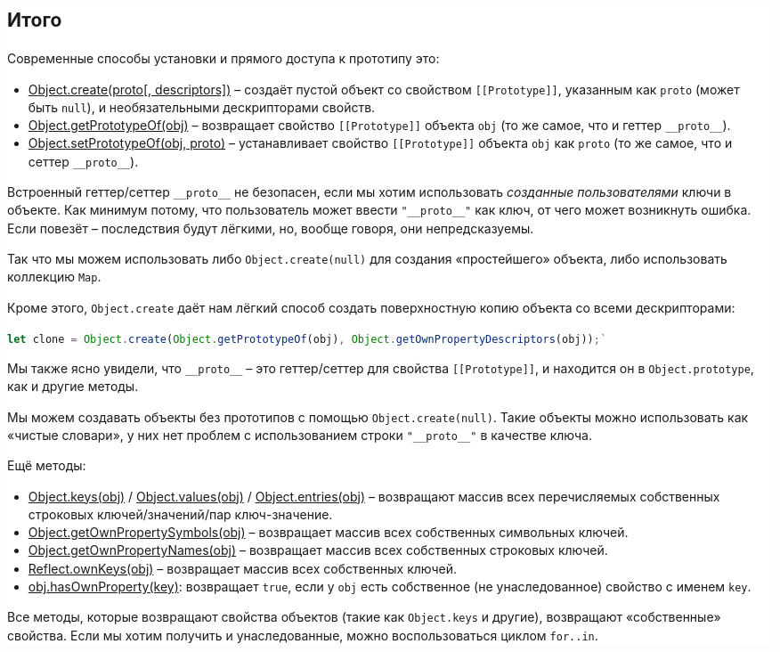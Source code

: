 ## Итого

Современные способы установки и прямого доступа к прототипу это:

-   [Object.create(proto[, descriptors])](https://developer.mozilla.org/ru/docs/Web/JavaScript/Reference/Global_Objects/Object/create) – создаёт пустой объект со свойством `[[Prototype]]`, указанным как `proto` (может быть `null`), и необязательными дескрипторами свойств.
-   [Object.getPrototypeOf(obj)](https://developer.mozilla.org/ru/docs/Web/JavaScript/Reference/Global_Objects/Object.getPrototypeOf) – возвращает свойство `[[Prototype]]` объекта `obj` (то же самое, что и геттер `__proto__`).
-   [Object.setPrototypeOf(obj, proto)](https://developer.mozilla.org/ru/docs/Web/JavaScript/Reference/Global_Objects/Object.setPrototypeOf) – устанавливает свойство `[[Prototype]]` объекта `obj` как `proto` (то же самое, что и сеттер `__proto__`).

Встроенный геттер/сеттер `__proto__` не безопасен, если мы хотим использовать _созданные пользователями_ ключи в объекте. Как минимум потому, что пользователь может ввести `"__proto__"` как ключ, от чего может возникнуть ошибка. Если повезёт – последствия будут лёгкими, но, вообще говоря, они непредсказуемы.

Так что мы можем использовать либо `Object.create(null)` для создания «простейшего» объекта, либо использовать коллекцию `Map`.

Кроме этого, `Object.create` даёт нам лёгкий способ создать поверхностную копию объекта со всеми дескрипторами:
~~~javascript
let clone = Object.create(Object.getPrototypeOf(obj), Object.getOwnPropertyDescriptors(obj));`
~~~
Мы также ясно увидели, что `__proto__` – это геттер/сеттер для свойства `[[Prototype]]`, и находится он в `Object.prototype`, как и другие методы.

Мы можем создавать объекты без прототипов с помощью `Object.create(null)`. Такие объекты можно использовать как «чистые словари», у них нет проблем с использованием строки `"__proto__"` в качестве ключа.

Ещё методы:

-   [Object.keys(obj)](https://developer.mozilla.org/ru/docs/Web/JavaScript/Reference/Global_Objects/Object/keys) / [Object.values(obj)](https://developer.mozilla.org/ru/docs/Web/JavaScript/Reference/Global_Objects/Object/values) / [Object.entries(obj)](https://developer.mozilla.org/ru/docs/Web/JavaScript/Reference/Global_Objects/Object/entries) – возвращают массив всех перечисляемых собственных строковых ключей/значений/пар ключ-значение.
-   [Object.getOwnPropertySymbols(obj)](https://developer.mozilla.org/ru/docs/Web/JavaScript/Reference/Global_Objects/Object/getOwnPropertySymbols) – возвращает массив всех собственных символьных ключей.
-   [Object.getOwnPropertyNames(obj)](https://developer.mozilla.org/ru/docs/Web/JavaScript/Reference/Global_Objects/Object/getOwnPropertyNames) – возвращает массив всех собственных строковых ключей.
-   [Reflect.ownKeys(obj)](https://developer.mozilla.org/ru/docs/Web/JavaScript/Reference/Global_Objects/Reflect/ownKeys) – возвращает массив всех собственных ключей.
-   [obj.hasOwnProperty(key)](https://developer.mozilla.org/ru/docs/Web/JavaScript/Reference/Global_Objects/Object/hasOwnProperty): возвращает `true`, если у `obj` есть собственное (не унаследованное) свойство с именем `key`.

Все методы, которые возвращают свойства объектов (такие как `Object.keys` и другие), возвращают «собственные» свойства. Если мы хотим получить и унаследованные, можно воспользоваться циклом `for..in`.


